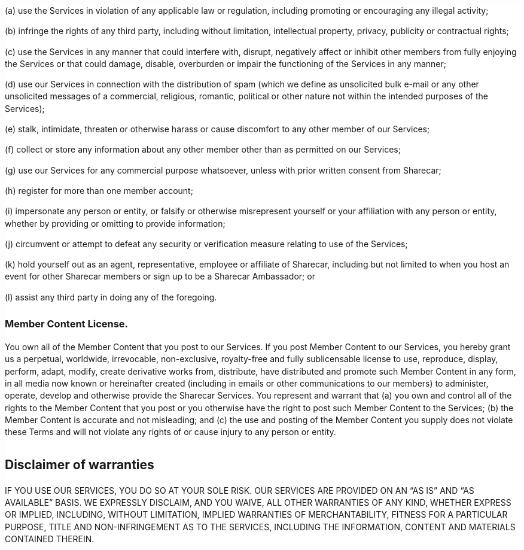 (a) use the Services in violation of any applicable law or regulation, including
promoting or encouraging any illegal activity;

(b) infringe the rights of any third party, including without limitation,
intellectual property, privacy, publicity or contractual rights;

(c) use the Services in any manner that could interfere with, disrupt,
negatively affect or inhibit other members from fully enjoying the Services or
that could damage, disable, overburden or impair the functioning of the Services
in any manner;

(d) use our Services in connection with the distribution of spam (which we
define as unsolicited bulk e-mail or any other unsolicited messages of a
commercial, religious, romantic, political or other nature not within the
intended purposes of the Services);

(e) stalk, intimidate, threaten or otherwise harass or cause discomfort to any
other member of our Services;

(f) collect or store any information about any other member other than as
permitted on our Services;

(g) use our Services for any commercial purpose whatsoever, unless with prior
written consent from Sharecar;

(h) register for more than one member account;

(i) impersonate any person or entity, or falsify or otherwise misrepresent
yourself or your affiliation with any person or entity, whether by providing or
omitting to provide information;

(j) circumvent or attempt to defeat any security or verification measure
relating to use of the Services;

(k) hold yourself out as an agent, representative, employee or affiliate of
Sharecar, including but not limited to when you host an event for other
Sharecar members or sign up to be a Sharecar Ambassador; or

(l) assist any third party in doing any of the foregoing.

### Member Content License. 
You own all of the Member Content that you post to
our Services. If you post Member Content to our Services, you hereby grant us a
perpetual, worldwide, irrevocable, non-exclusive, royalty-free and fully
sublicensable license to use, reproduce, display, perform, adapt, modify, create
derivative works from, distribute, have distributed and promote such Member
Content in any form, in all media now known or hereinafter created (including in
emails or other communications to our members) to administer, operate, develop
and otherwise provide the Sharecar Services. You represent and warrant that
(a) you own and control all of the rights to the Member Content that you post or
you otherwise have the right to post such Member Content to the Services; (b)
the Member Content is accurate and not misleading; and (c) the use and posting
of the Member Content you supply does not violate these Terms and will not
violate any rights of or cause injury to any person or entity.


## Disclaimer of warranties
IF YOU USE OUR SERVICES, YOU DO SO AT YOUR SOLE RISK. 
OUR SERVICES ARE
PROVIDED ON AN “AS IS” AND “AS AVAILABLE” BASIS. WE EXPRESSLY DISCLAIM, AND YOU
WAIVE, ALL OTHER WARRANTIES OF ANY KIND, WHETHER EXPRESS OR IMPLIED, INCLUDING,
WITHOUT LIMITATION, IMPLIED WARRANTIES OF MERCHANTABILITY, FITNESS FOR A
PARTICULAR PURPOSE, TITLE AND NON-INFRINGEMENT AS TO THE SERVICES, INCLUDING THE
INFORMATION, CONTENT AND MATERIALS CONTAINED THEREIN.
